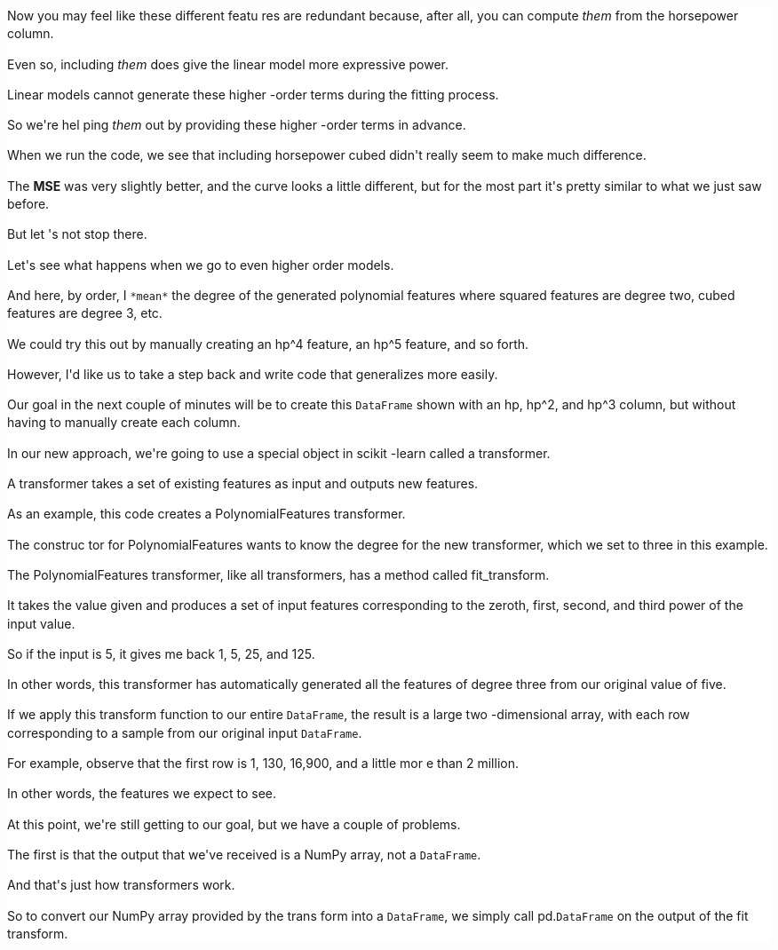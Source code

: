 Now you may feel like these different featu res are redundant because, after all, you can compute *them* from the horsepower column.

Even so, including *them* does give the linear model more expressive power.

Linear models cannot generate these higher -order terms during the fitting process.

So we're hel ping *them* out by providing these higher -order terms in advance.

When we run the code, we see that including horsepower cubed didn't really seem to make much difference.

The **MSE** was very slightly better, and the curve looks a little different, but for the most part it's pretty similar to what we just saw before.

But let 's not stop there.

Let's see what happens when we go to even higher order models.

And here, by order, I `*mean*` the degree of the generated polynomial features where squared features are degree two, cubed features are degree 3, etc.

We could try this out by manually creating an hp^4 feature, an hp^5 feature, and so forth.

However, I'd like us to take a step back and write code that generalizes more easily.

Our goal in the next couple of minutes will be to create this `DataFrame` shown with an hp, hp^2, and hp^3 column, but without having to manually create each column.

In our new approach, we're going to use a special object in scikit -learn called a transformer.

A transformer takes a set of existing features as input and outputs new features.

As an example, this code creates a PolynomialFeatures transformer.

The construc tor for PolynomialFeatures wants to know the degree for the new transformer, which we set to three in this example.

The PolynomialFeatures transformer, like all transformers, has a method called fit_transform.

It takes the value given and produces a set of input features corresponding to the zeroth, first, second, and third power of the input value.

So if the input is 5, it gives me back 1, 5, 25, and 125.

In other words, this transformer has automatically generated all the features of degree three from our original value of five.

If we apply this transform function to our entire `DataFrame`, the result is a large two -dimensional array, with each row corresponding to a sample from our original input `DataFrame`.

For example, observe that the first row is 1, 130, 16,900, and a little mor e than 2 million.

In other words, the features we expect to see.

At this point, we're still getting to our goal, but we have a couple of problems.

The first is that the output that we've received is a NumPy array, not a `DataFrame`.

And that's just how transformers work.

So to convert our NumPy array provided by the trans form into a `DataFrame`, we simply call pd.`DataFrame` on the output of the fit transform.
